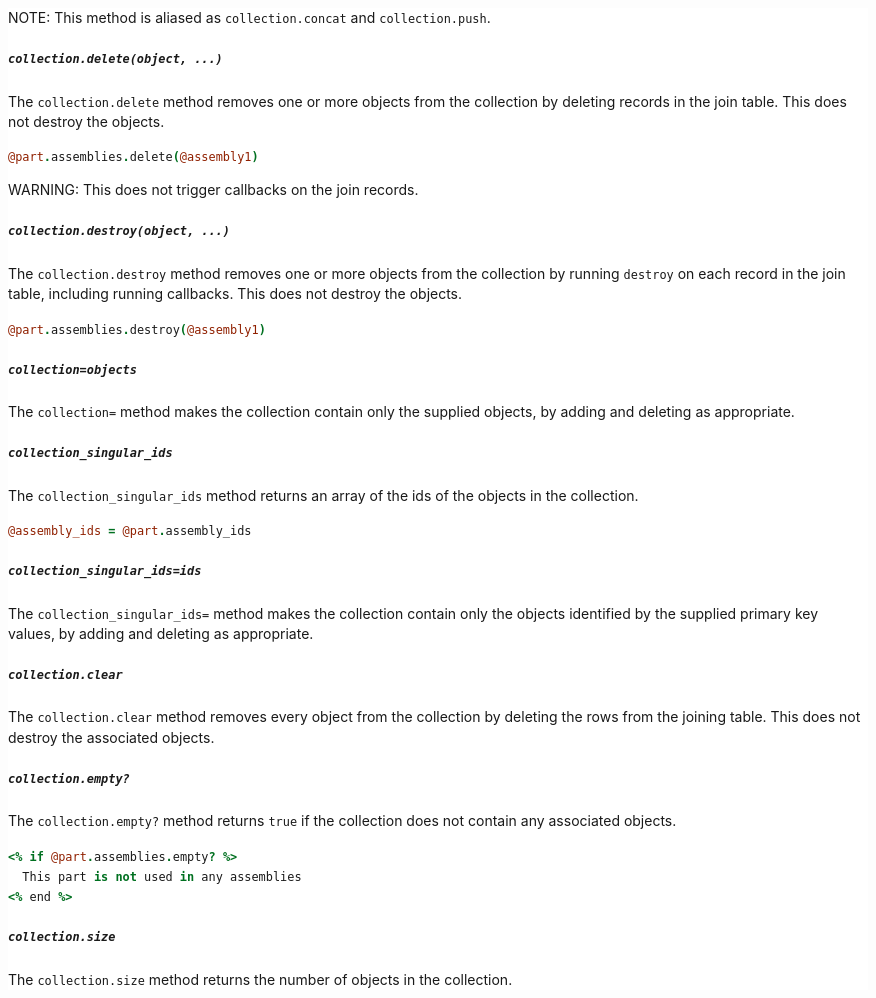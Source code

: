 NOTE: This method is aliased as `collection.concat` and `collection.push`.

##### `collection.delete(object, ...)`

The `collection.delete` method removes one or more objects from the collection by deleting records in the join table. This does not destroy the objects.

```coffee
@part.assemblies.delete(@assembly1)
```

WARNING: This does not trigger callbacks on the join records.

##### `collection.destroy(object, ...)`

The `collection.destroy` method removes one or more objects from the collection by running `destroy` on each record in the join table, including running callbacks. This does not destroy the objects.

```coffee
@part.assemblies.destroy(@assembly1)
```

##### `collection=objects`

The `collection=` method makes the collection contain only the supplied objects, by adding and deleting as appropriate.

##### `collection_singular_ids`

The `collection_singular_ids` method returns an array of the ids of the objects in the collection.

```coffee
@assembly_ids = @part.assembly_ids
```

##### `collection_singular_ids=ids`

The `collection_singular_ids=` method makes the collection contain only the objects identified by the supplied primary key values, by adding and deleting as appropriate.

##### `collection.clear`

The `collection.clear` method removes every object from the collection by deleting the rows from the joining table. This does not destroy the associated objects.

##### `collection.empty?`

The `collection.empty?` method returns `true` if the collection does not contain any associated objects.

```coffee
<% if @part.assemblies.empty? %>
  This part is not used in any assemblies
<% end %>
```

##### `collection.size`

The `collection.size` method returns the number of objects in the collection.
